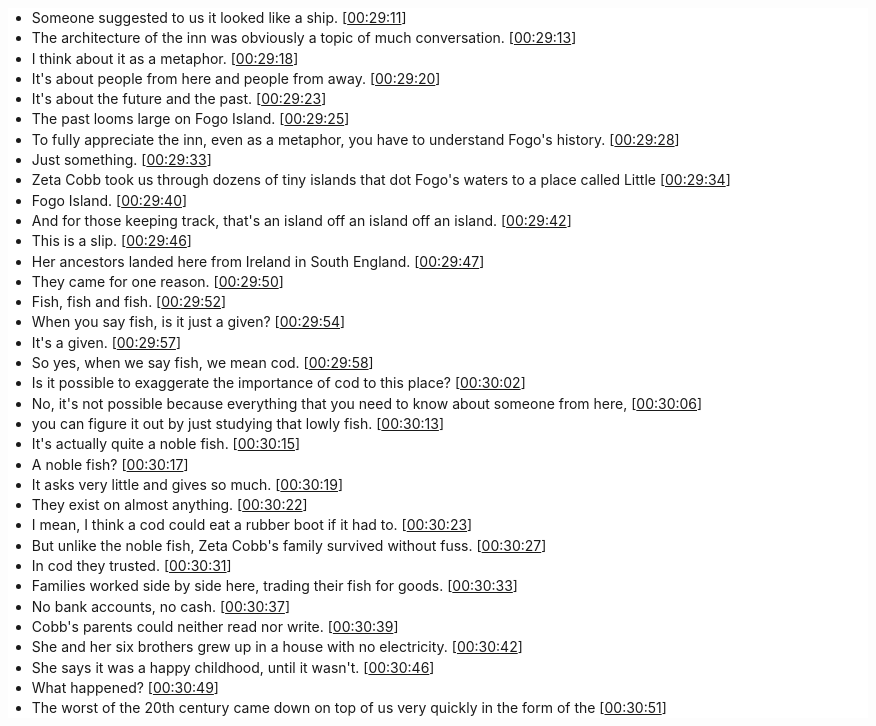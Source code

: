 *  Someone suggested to us it looked like a ship. [[00:29:11](https://www.youtube.com/watch?v=wONkqb6ey9w&t=1751.1s)]
*  The architecture of the inn was obviously a topic of much conversation. [[00:29:13](https://www.youtube.com/watch?v=wONkqb6ey9w&t=1753.66s)]
*  I think about it as a metaphor. [[00:29:18](https://www.youtube.com/watch?v=wONkqb6ey9w&t=1758.02s)]
*  It's about people from here and people from away. [[00:29:20](https://www.youtube.com/watch?v=wONkqb6ey9w&t=1760.26s)]
*  It's about the future and the past. [[00:29:23](https://www.youtube.com/watch?v=wONkqb6ey9w&t=1763.1399999999999s)]
*  The past looms large on Fogo Island. [[00:29:25](https://www.youtube.com/watch?v=wONkqb6ey9w&t=1765.52s)]
*  To fully appreciate the inn, even as a metaphor, you have to understand Fogo's history. [[00:29:28](https://www.youtube.com/watch?v=wONkqb6ey9w&t=1768.36s)]
*  Just something. [[00:29:33](https://www.youtube.com/watch?v=wONkqb6ey9w&t=1773.6399999999999s)]
*  Zeta Cobb took us through dozens of tiny islands that dot Fogo's waters to a place called Little [[00:29:34](https://www.youtube.com/watch?v=wONkqb6ey9w&t=1774.6399999999999s)]
*  Fogo Island. [[00:29:40](https://www.youtube.com/watch?v=wONkqb6ey9w&t=1780.4399999999998s)]
*  And for those keeping track, that's an island off an island off an island. [[00:29:42](https://www.youtube.com/watch?v=wONkqb6ey9w&t=1782.24s)]
*  This is a slip. [[00:29:46](https://www.youtube.com/watch?v=wONkqb6ey9w&t=1786.56s)]
*  Her ancestors landed here from Ireland in South England. [[00:29:47](https://www.youtube.com/watch?v=wONkqb6ey9w&t=1787.56s)]
*  They came for one reason. [[00:29:50](https://www.youtube.com/watch?v=wONkqb6ey9w&t=1790.8799999999999s)]
*  Fish, fish and fish. [[00:29:52](https://www.youtube.com/watch?v=wONkqb6ey9w&t=1792.4399999999998s)]
*  When you say fish, is it just a given? [[00:29:54](https://www.youtube.com/watch?v=wONkqb6ey9w&t=1794.1999999999998s)]
*  It's a given. [[00:29:57](https://www.youtube.com/watch?v=wONkqb6ey9w&t=1797.44s)]
*  So yes, when we say fish, we mean cod. [[00:29:58](https://www.youtube.com/watch?v=wONkqb6ey9w&t=1798.44s)]
*  Is it possible to exaggerate the importance of cod to this place? [[00:30:02](https://www.youtube.com/watch?v=wONkqb6ey9w&t=1802.1200000000001s)]
*  No, it's not possible because everything that you need to know about someone from here, [[00:30:06](https://www.youtube.com/watch?v=wONkqb6ey9w&t=1806.6000000000001s)]
*  you can figure it out by just studying that lowly fish. [[00:30:13](https://www.youtube.com/watch?v=wONkqb6ey9w&t=1813.16s)]
*  It's actually quite a noble fish. [[00:30:15](https://www.youtube.com/watch?v=wONkqb6ey9w&t=1815.8s)]
*  A noble fish? [[00:30:17](https://www.youtube.com/watch?v=wONkqb6ey9w&t=1817.64s)]
*  It asks very little and gives so much. [[00:30:19](https://www.youtube.com/watch?v=wONkqb6ey9w&t=1819.0s)]
*  They exist on almost anything. [[00:30:22](https://www.youtube.com/watch?v=wONkqb6ey9w&t=1822.16s)]
*  I mean, I think a cod could eat a rubber boot if it had to. [[00:30:23](https://www.youtube.com/watch?v=wONkqb6ey9w&t=1823.64s)]
*  But unlike the noble fish, Zeta Cobb's family survived without fuss. [[00:30:27](https://www.youtube.com/watch?v=wONkqb6ey9w&t=1827.08s)]
*  In cod they trusted. [[00:30:31](https://www.youtube.com/watch?v=wONkqb6ey9w&t=1831.72s)]
*  Families worked side by side here, trading their fish for goods. [[00:30:33](https://www.youtube.com/watch?v=wONkqb6ey9w&t=1833.84s)]
*  No bank accounts, no cash. [[00:30:37](https://www.youtube.com/watch?v=wONkqb6ey9w&t=1837.4399999999998s)]
*  Cobb's parents could neither read nor write. [[00:30:39](https://www.youtube.com/watch?v=wONkqb6ey9w&t=1839.84s)]
*  She and her six brothers grew up in a house with no electricity. [[00:30:42](https://www.youtube.com/watch?v=wONkqb6ey9w&t=1842.36s)]
*  She says it was a happy childhood, until it wasn't. [[00:30:46](https://www.youtube.com/watch?v=wONkqb6ey9w&t=1846.1s)]
*  What happened? [[00:30:49](https://www.youtube.com/watch?v=wONkqb6ey9w&t=1849.96s)]
*  The worst of the 20th century came down on top of us very quickly in the form of the [[00:30:51](https://www.youtube.com/watch?v=wONkqb6ey9w&t=1851.04s)]